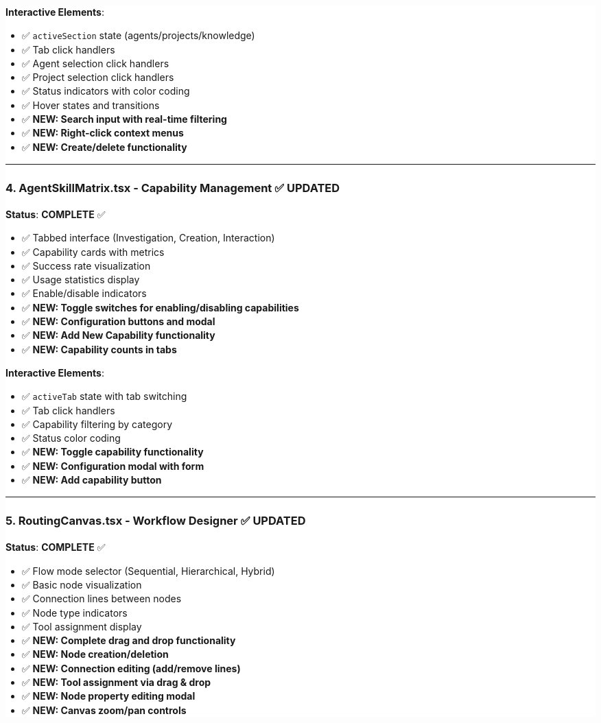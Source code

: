 **Interactive Elements**:
- ✅ `activeSection` state (agents/projects/knowledge)
- ✅ Tab click handlers
- ✅ Agent selection click handlers
- ✅ Project selection click handlers
- ✅ Status indicators with color coding
- ✅ Hover states and transitions
- ✅ **NEW: Search input with real-time filtering**
- ✅ **NEW: Right-click context menus**
- ✅ **NEW: Create/delete functionality**

---

### 4. **AgentSkillMatrix.tsx** - Capability Management ✅ **UPDATED**
**Status**: **COMPLETE** ✅
- ✅ Tabbed interface (Investigation, Creation, Interaction)
- ✅ Capability cards with metrics
- ✅ Success rate visualization
- ✅ Usage statistics display
- ✅ Enable/disable indicators
- ✅ **NEW: Toggle switches for enabling/disabling capabilities**
- ✅ **NEW: Configuration buttons and modal**
- ✅ **NEW: Add New Capability functionality**
- ✅ **NEW: Capability counts in tabs**

**Interactive Elements**:
- ✅ `activeTab` state with tab switching
- ✅ Tab click handlers
- ✅ Capability filtering by category
- ✅ Status color coding
- ✅ **NEW: Toggle capability functionality**
- ✅ **NEW: Configuration modal with form**
- ✅ **NEW: Add capability button**

---

### 5. **RoutingCanvas.tsx** - Workflow Designer ✅ **UPDATED**
**Status**: **COMPLETE** ✅
- ✅ Flow mode selector (Sequential, Hierarchical, Hybrid)
- ✅ Basic node visualization
- ✅ Connection lines between nodes
- ✅ Node type indicators
- ✅ Tool assignment display
- ✅ **NEW: Complete drag and drop functionality**
- ✅ **NEW: Node creation/deletion**
- ✅ **NEW: Connection editing (add/remove lines)**
- ✅ **NEW: Tool assignment via drag & drop**
- ✅ **NEW: Node property editing modal**
- ✅ **NEW: Canvas zoom/pan controls**
